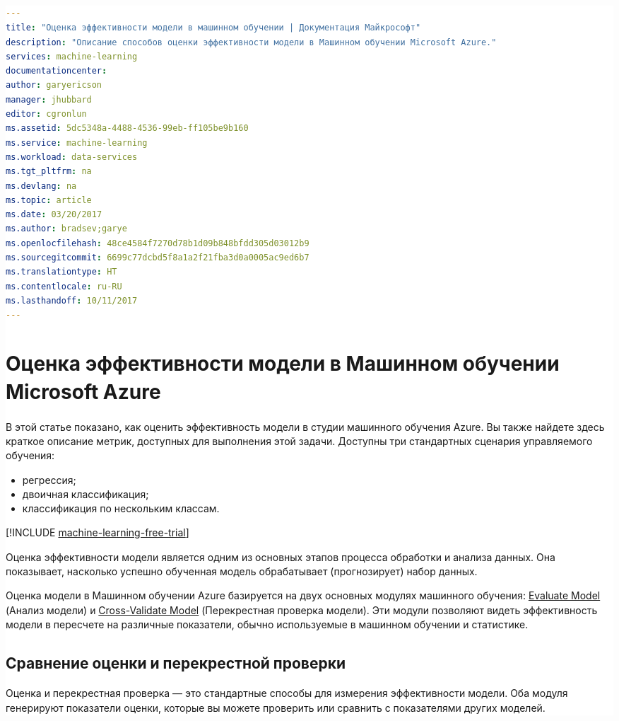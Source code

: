 ```yaml
---
title: "Оценка эффективности модели в машинном обучении | Документация Майкрософт"
description: "Описание способов оценки эффективности модели в Машинном обучении Microsoft Azure."
services: machine-learning
documentationcenter: 
author: garyericson
manager: jhubbard
editor: cgronlun
ms.assetid: 5dc5348a-4488-4536-99eb-ff105be9b160
ms.service: machine-learning
ms.workload: data-services
ms.tgt_pltfrm: na
ms.devlang: na
ms.topic: article
ms.date: 03/20/2017
ms.author: bradsev;garye
ms.openlocfilehash: 48ce4584f7270d78b1d09b848bfdd305d03012b9
ms.sourcegitcommit: 6699c77dcbd5f8a1a2f21fba3d0a0005ac9ed6b7
ms.translationtype: HT
ms.contentlocale: ru-RU
ms.lasthandoff: 10/11/2017
---
```

# <a name="how-to-evaluate-model-performance-in-azure-machine-learning"></a>Оценка эффективности модели в Машинном обучении Microsoft Azure
В этой статье показано, как оценить эффективность модели в студии машинного обучения Azure. Вы также найдете здесь краткое описание метрик, доступных для выполнения этой задачи. Доступны три стандартных сценария управляемого обучения: 

* регрессия;
* двоичная классификация; 
* классификация по нескольким классам.

[!INCLUDE [machine-learning-free-trial](../../../includes/machine-learning-free-trial.md)]

Оценка эффективности модели является одним из основных этапов процесса обработки и анализа данных. Она показывает, насколько успешно обученная модель обрабатывает (прогнозирует) набор данных. 

Оценка модели в Машинном обучении Azure базируется на двух основных модулях машинного обучения: [Evaluate Model][evaluate-model] (Анализ модели) и [Cross-Validate Model][cross-validate-model] (Перекрестная проверка модели). Эти модули позволяют видеть эффективность модели в пересчете на различные показатели, обычно используемые в машинном обучении и статистике.

## <a name="evaluation-vs-cross-validation"></a>Сравнение оценки и перекрестной проверки
Оценка и перекрестная проверка — это стандартные способы для измерения эффективности модели. Оба модуля генерируют показатели оценки, которые вы можете проверить или сравнить с показателями других моделей.


[cross-validate-model]: https://msdn.microsoft.com/library/azure/75fb875d-6b86-4d46-8bcc-74261ade5826/
[evaluate-model]: https://msdn.microsoft.com/library/azure/927d65ac-3b50-4694-9903-20f6c1672089/
[linear-regression]: https://msdn.microsoft.com/library/azure/31960a6f-789b-4cf7-88d6-2e1152c0bd1a/
[multiclass-decision-forest]: https://msdn.microsoft.com/library/azure/5e70108d-2e44-45d9-86e8-94f37c68fe86/
[import-data]: https://msdn.microsoft.com/library/azure/4e1b0fe6-aded-4b3f-a36f-39b8862b9004/
[score-model]: https://msdn.microsoft.com/library/azure/401b4f92-e724-4d5a-be81-d5b0ff9bdb33/
[split]: https://msdn.microsoft.com/library/azure/70530644-c97a-4ab6-85f7-88bf30a8be5f/
[train-model]: https://msdn.microsoft.com/library/azure/5cc7053e-aa30-450d-96c0-dae4be720977/
[two-class-logistic-regression]: https://msdn.microsoft.com/library/azure/b0fd7660-eeed-43c5-9487-20d9cc79ed5d/